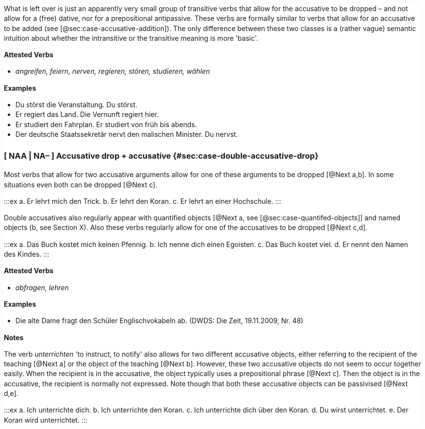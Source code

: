What is left over is just an apparently very small group of transitive verbs that allow for the accusative to be dropped – and not allow for a (free) dative, nor for a prepositional antipassive. These verbs are formally similar to verbs that allow for an accusative to be added (see [@sec:case-accusative-addition]). The only difference between these two classes is a (rather vague) semantic intuition about whether the intransitive or the transitive meaning is more 'basic'.

**Attested Verbs**

- *angreifen, feiern, nerven, regieren, stören, studieren, wählen*

**Examples**

- Du störst die Veranstaltung. Du störst.
- Er regiert das Land. Die Vernunft regiert hier.
- Er studiert den Fahrplan. Er studiert von früh bis abends.
- Der deutsche Staatssekretär nervt den malischen Minister. Du nervst.

### [ NAA | NA– ] Accusative drop + accusative {#sec:case-double-accusative-drop}

Most verbs that allow for two accusative arguments allow for one of these arguments to be dropped [@Next a,b]. In some situations even both can be dropped [@Next c].

:::ex
a.  Er lehrt mich den Trick.
b.  Er lehrt den Koran.
c.  Er lehrt an einer Hochschule.
:::

Double accusatives also regularly appear with quantified objects [@Next a, see [@sec:case-quantifed-objects]] and named objects (b, see Section X). Also these verbs regularly allow for one of the accusatives to be dropped [@Next c,d].

:::ex
a.  Das Buch kostet mich keinen Pfennig. 
b.  Ich nenne dich einen Egoisten.
c.  Das Buch kostet viel.
d.  Er nennt den Namen des Kindes.
:::

**Attested Verbs**

- *abfragen, lehren*

**Examples**

- Die alte Dame fragt den Schüler Englischvokabeln ab. (DWDS: Die Zeit, 19.11.2009, Nr. 48) 

**Notes**

The verb *unterrichten* 'to instruct, to notify' also allows for two different accusative objects, either referring to the recipient of the teaching [@Next a] or the object of the teaching [@Next b]. However, these two accusative objects do not seem to occur together easily. When the recipient is in the accusative, the object typically uses a prepositional phrase [@Next c]. Then the object is in the accusative, the recipient is normally not expressed. Note though that both these accusative objects can be passivised [@Next d,e].

:::ex
a.  Ich unterrichte dich.
b.  Ich unterrichte den Koran.
c.  Ich unterrichte dich über den Koran.
d.  Du wirst unterrichtet.
e.  Der Koran wird unterrichtet.
:::
